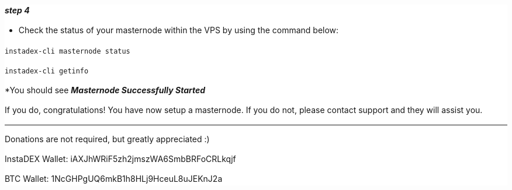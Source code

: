 ***step 4***
* Check the status of your masternode within the VPS by using the command below:

`instadex-cli masternode status`


`instadex-cli getinfo`

*You should see ***Masternode Successfully Started***

If you do, congratulations! You have now setup a masternode. If you do not, please contact support and they will assist you.
***

Donations are not required, but greatly appreciated :)

InstaDEX Wallet: iAXJhWRiF5zh2jmszWA6SmbBRFoCRLkqjf

BTC Wallet: 1NcGHPgUQ6mkB1h8HLj9HceuL8uJEKnJ2a

